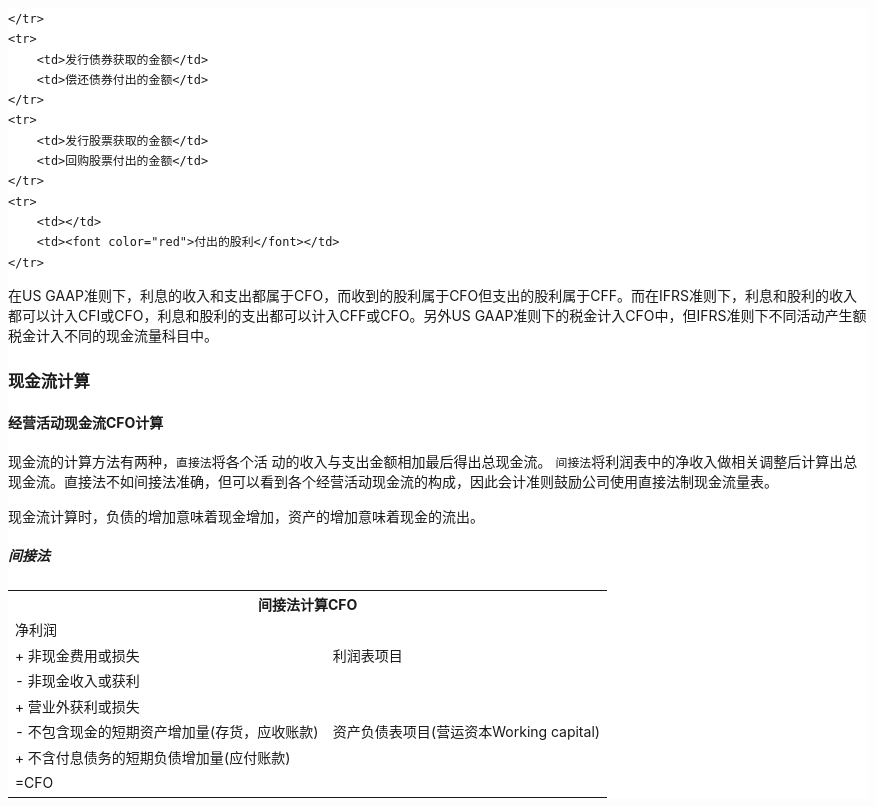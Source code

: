     </tr>
    <tr>
        <td>发行债券获取的金额</td>
        <td>偿还债券付出的金额</td>
    </tr>
    <tr>
        <td>发行股票获取的金额</td>
        <td>回购股票付出的金额</td>
    </tr>
    <tr>
        <td></td>
        <td><font color="red">付出的股利</font></td>
    </tr>
</table>
在US GAAP准则下，利息的收入和支出都属于CFO，而收到的股利属于CFO但支出的股利属于CFF。而在IFRS准则下，利息和股利的收入都可以计入CFI或CFO，利息和股利的支出都可以计入CFF或CFO。另外US GAAP准则下的税金计入CFO中，但IFRS准则下不同活动产生额税金计入不同的现金流量科目中。

### 现金流计算

#### 经营活动现金流CFO计算

现金流的计算方法有两种，`直接法`将各个活 动的收入与支出金额相加最后得出总现金流。 `间接法`将利润表中的净收入做相关调整后计算出总现金流。直接法不如间接法准确，但可以看到各个经营活动现金流的构成，因此会计准则鼓励公司使用直接法制现金流量表。

现金流计算时，负债的增加意味着现金增加，资产的增加意味着现金的流出。 

##### 间接法

<table>
    <tr>
    	<th colspan="2", align = "center">间接法计算CFO</th>
    </tr>    
    <tr>
        <td>净利润</td>
        <td></td>
    </tr>
    <tr>
        <td>+ 非现金费用或损失</td>
        <td rowspan="3">利润表项目</td>
    </tr>
    <tr>
        <td>- 非现金收入或获利</td>
    </tr>
    <tr>
        <td>+ 营业外获利或损失</td>
    </tr>
    <tr>
        <td>- 不包含现金的短期资产增加量(存货，应收账款)</td>
        <td rowspan="2">资产负债表项目(营运资本Working capital)</td>
    </tr>
    <tr>
        <td>+ 不含付息债务的短期负债增加量(应付账款)</td></td>
    </tr>
    <tr>
        <td>=CFO</td>
        <td></td>
    </tr>
</table>
